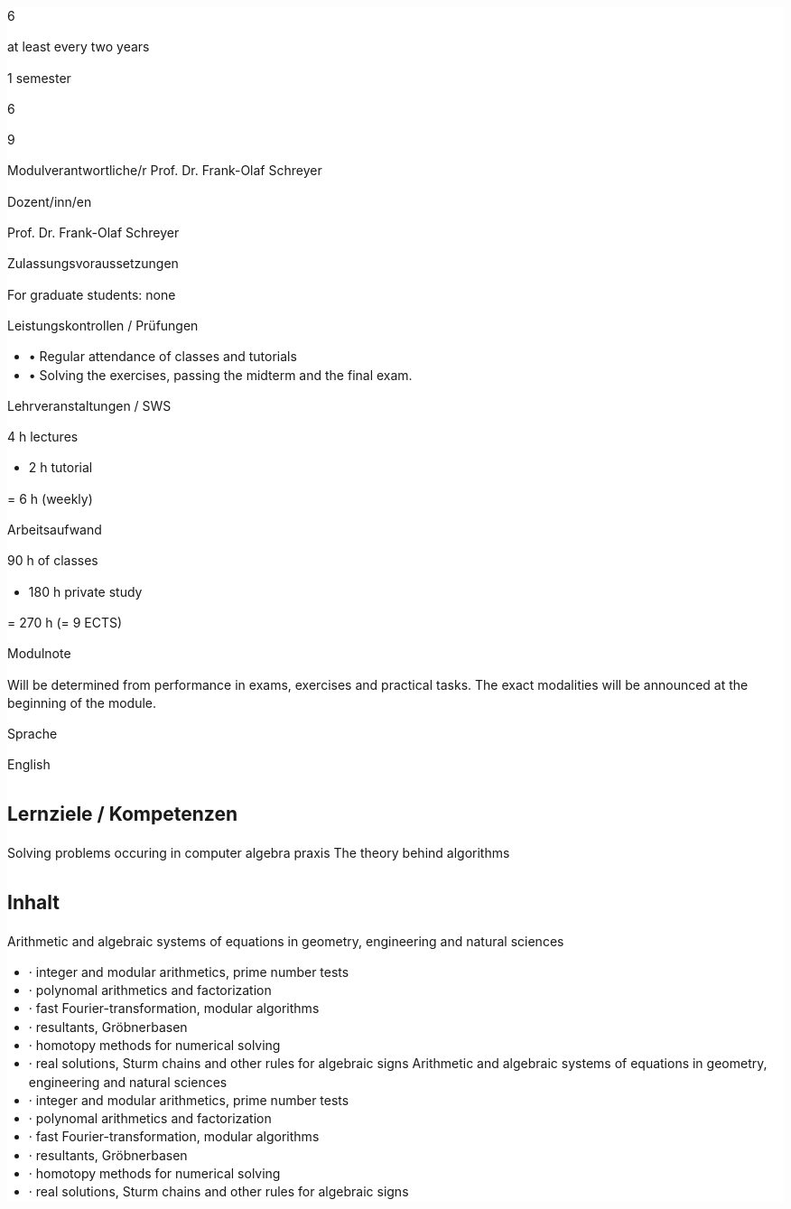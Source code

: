6

at least every two years

1 semester

6

9

Modulverantwortliche/r Prof. Dr. Frank-Olaf Schreyer

Dozent/inn/en

Prof. Dr. Frank-Olaf Schreyer

Zulassungsvoraussetzungen

For graduate students: none

Leistungskontrollen / Prüfungen

- • Regular attendance of classes and tutorials
- • Solving the exercises, passing the midterm and the final exam.

Lehrveranstaltungen / SWS

4 h lectures

+ 2 h tutorial

= 6 h (weekly)

Arbeitsaufwand

90 h of classes

+ 180 h private study

= 270 h (= 9 ECTS)

Modulnote

Will be determined from performance in exams, exercises and practical tasks. The exact modalities will be announced at the beginning of the module.

Sprache

English

## Lernziele / Kompetenzen

Solving problems occuring in computer algebra praxis The theory behind algorithms

## Inhalt

Arithmetic and algebraic systems of equations in geometry, engineering and natural sciences

- · integer and modular arithmetics, prime number tests
- · polynomal arithmetics and factorization
- · fast Fourier-transformation, modular algorithms
- · resultants, Gröbnerbasen
- · homotopy methods for numerical solving
- · real solutions, Sturm chains and other rules for algebraic signs Arithmetic and algebraic systems of equations in geometry, engineering and natural sciences
- · integer and modular arithmetics, prime number tests
- · polynomal arithmetics and factorization
- · fast Fourier-transformation, modular algorithms
- · resultants, Gröbnerbasen
- · homotopy methods for numerical solving
- · real solutions, Sturm chains and other rules for algebraic signs
